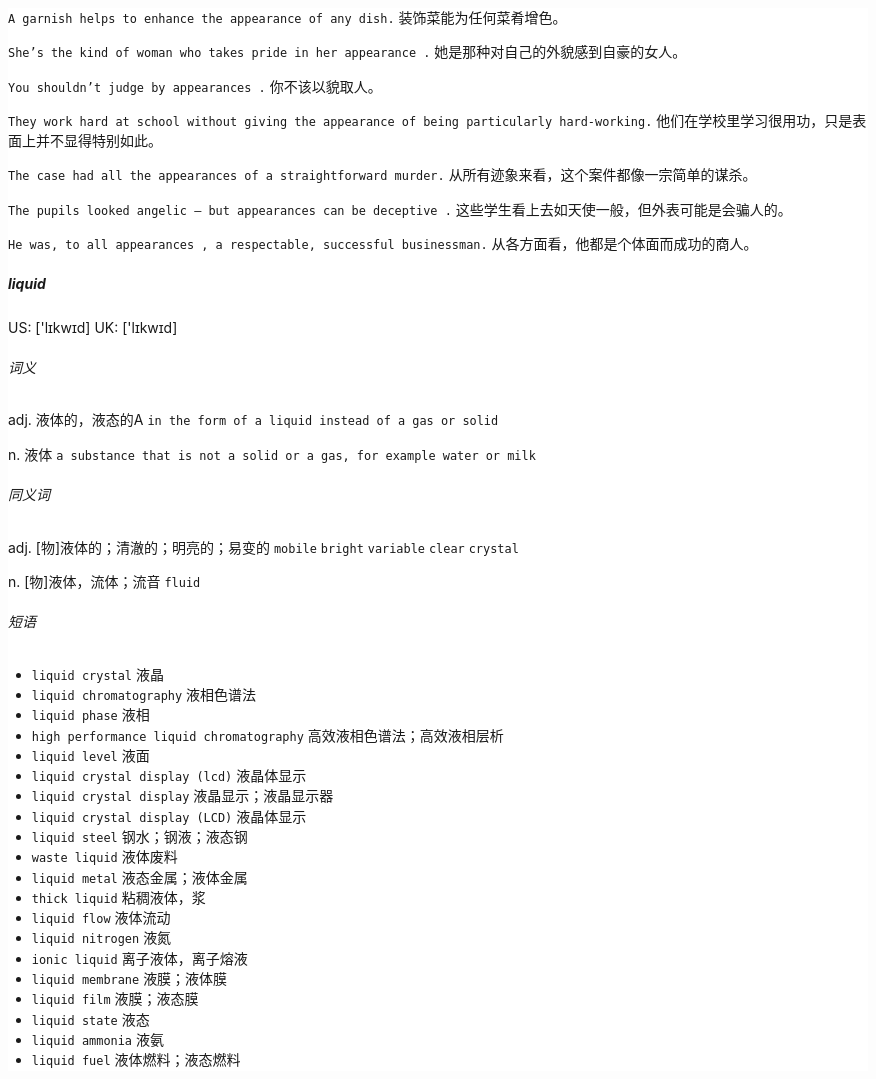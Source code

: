 `A garnish helps to enhance the appearance of any dish.`
装饰菜能为任何菜肴增色。

`She’s the kind of woman who takes pride in her appearance .`
她是那种对自己的外貌感到自豪的女人。

`You shouldn’t judge by appearances .`
你不该以貌取人。

`They work hard at school without giving the appearance of being particularly hard-working.`
他们在学校里学习很用功，只是表面上并不显得特别如此。

`The case had all the appearances of a straightforward murder.`
从所有迹象来看，这个案件都像一宗简单的谋杀。

`The pupils looked angelic – but appearances can be deceptive .`
这些学生看上去如天使一般，但外表可能是会骗人的。

`He was, to all appearances , a respectable, successful businessman.`
从各方面看，他都是个体面而成功的商人。


##### liquid

US: ['lɪkwɪd]
UK: ['lɪkwɪd]

###### 词义

adj. 液体的，液态的A
`in the form of a liquid instead of a gas or solid`

n. 液体
`a substance that is not a solid or a gas, for example water or milk`

###### 同义词

adj. [物]液体的；清澈的；明亮的；易变的
`mobile` `bright` `variable` `clear` `crystal`

n. [物]液体，流体；流音
`fluid`


###### 短语

- `liquid crystal` 液晶
- `liquid chromatography` 液相色谱法
- `liquid phase` 液相
- `high performance liquid chromatography` 高效液相色谱法；高效液相层析
- `liquid level` 液面
- `liquid crystal display (lcd)` 液晶体显示
- `liquid crystal display` 液晶显示；液晶显示器
- `liquid crystal display (LCD)` 液晶体显示
- `liquid steel` 钢水；钢液；液态钢
- `waste liquid` 液体废料
- `liquid metal` 液态金属；液体金属
- `thick liquid` 粘稠液体，浆
- `liquid flow` 液体流动
- `liquid nitrogen` 液氮
- `ionic liquid` 离子液体，离子熔液
- `liquid membrane` 液膜；液体膜
- `liquid film` 液膜；液态膜
- `liquid state` 液态
- `liquid ammonia` 液氨
- `liquid fuel` 液体燃料；液态燃料
